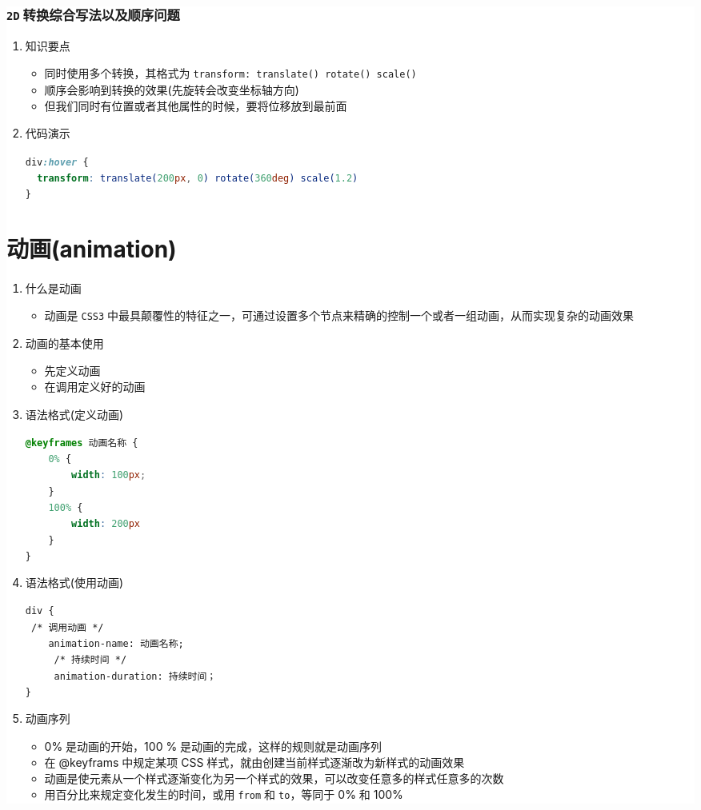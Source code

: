 ###  `2D` 转换综合写法以及顺序问题

1. 知识要点

   - 同时使用多个转换，其格式为 `transform: translate() rotate() scale()`
   - 顺序会影响到转换的效果(先旋转会改变坐标轴方向)
   - 但我们同时有位置或者其他属性的时候，要将位移放到最前面

2. 代码演示

   ```css
   div:hover {
     transform: translate(200px, 0) rotate(360deg) scale(1.2)
   }
   ```



# 动画(animation)

1. 什么是动画

   - 动画是 `CSS3` 中最具颠覆性的特征之一，可通过设置多个节点来精确的控制一个或者一组动画，从而实现复杂的动画效果

2. 动画的基本使用

   - 先定义动画
   - 在调用定义好的动画

3. 语法格式(定义动画)

   ```css
   @keyframes 动画名称 {
       0% {
           width: 100px;
       }
       100% {
           width: 200px
       }
   }
   ```

4. 语法格式(使用动画)

   ```
   div {
   	/* 调用动画 */
       animation-name: 动画名称;
    	/* 持续时间 */
    	animation-duration: 持续时间；
   }
   ```

5. 动画序列

   - 0% 是动画的开始，100 % 是动画的完成，这样的规则就是动画序列
   - 在 @keyframs 中规定某项 CSS 样式，就由创建当前样式逐渐改为新样式的动画效果
   - 动画是使元素从一个样式逐渐变化为另一个样式的效果，可以改变任意多的样式任意多的次数
   - 用百分比来规定变化发生的时间，或用 `from` 和 `to`，等同于 0% 和 100%
